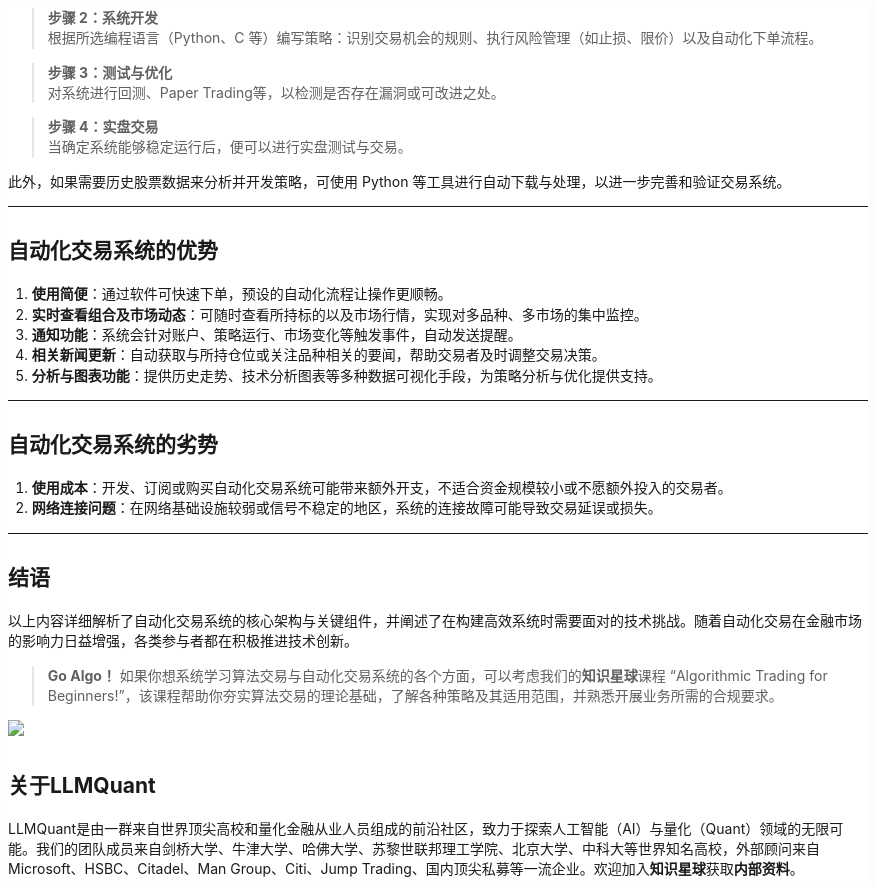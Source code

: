 > **步骤 2：系统开发**  
>  根据所选编程语言（Python、C 等）编写策略：识别交易机会的规则、执行风险管理（如止损、限价）以及自动化下单流程。

> **步骤 3：测试与优化**  
>  对系统进行回测、Paper Trading等，以检测是否存在漏洞或可改进之处。

> **步骤 4：实盘交易**  
>  当确定系统能够稳定运行后，便可以进行实盘测试与交易。

此外，如果需要历史股票数据来分析并开发策略，可使用 Python 等工具进行自动下载与处理，以进一步完善和验证交易系统。

---

## 自动化交易系统的优势

1. **使用简便**：通过软件可快速下单，预设的自动化流程让操作更顺畅。  
2. **实时查看组合及市场动态**：可随时查看所持标的以及市场行情，实现对多品种、多市场的集中监控。  
3. **通知功能**：系统会针对账户、策略运行、市场变化等触发事件，自动发送提醒。  
4. **相关新闻更新**：自动获取与所持仓位或关注品种相关的要闻，帮助交易者及时调整交易决策。  
5. **分析与图表功能**：提供历史走势、技术分析图表等多种数据可视化手段，为策略分析与优化提供支持。

---

## 自动化交易系统的劣势

1. **使用成本**：开发、订阅或购买自动化交易系统可能带来额外开支，不适合资金规模较小或不愿额外投入的交易者。  
2. **网络连接问题**：在网络基础设施较弱或信号不稳定的地区，系统的连接故障可能导致交易延误或损失。

---

## 结语

以上内容详细解析了自动化交易系统的核心架构与关键组件，并阐述了在构建高效系统时需要面对的技术挑战。随着自动化交易在金融市场的影响力日益增强，各类参与者都在积极推进技术创新。

> **Go Algo！** 如果你想系统学习算法交易与自动化交易系统的各个方面，可以考虑我们的**知识星球**课程 “Algorithmic Trading for Beginners!”，该课程帮助你夯实算法交易的理论基础，了解各种策略及其适用范围，并熟悉开展业务所需的合规要求。



![](https://fastly.jsdelivr.net/gh/bucketio/img6@main/2025/02/11/1739264750916-84d0a53d-f4df-4bdb-b6ea-f08a51973dc9.JPG)



## 关于LLMQuant

LLMQuant是由一群来自世界顶尖高校和量化金融从业人员组成的前沿社区，致力于探索人工智能（AI）与量化（Quant）领域的无限可能。我们的团队成员来自剑桥大学、牛津大学、哈佛大学、苏黎世联邦理工学院、北京大学、中科大等世界知名高校，外部顾问来自Microsoft、HSBC、Citadel、Man Group、Citi、Jump Trading、国内顶尖私募等一流企业。欢迎加入**知识星球**获取**内部资料**。




